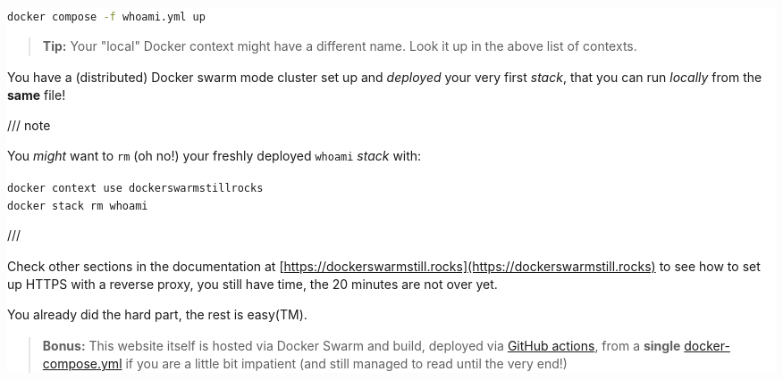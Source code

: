 ```bash
docker compose -f whoami.yml up
```
> **Tip:** Your "local" Docker context might have a different name. Look it up in the above list of contexts.

You have a (distributed) Docker swarm mode cluster set up and _deployed_ your very first _stack_, that you can run _locally_ from the **same** file!

/// note

You _might_ want to `rm` (oh no!) your freshly deployed `whoami` _stack_ with:
```bash
docker context use dockerswarmstillrocks
docker stack rm whoami
```
///

Check other sections in the documentation at [https://dockerswarmstill.rocks](https://dockerswarmstill.rocks) to see how to set up HTTPS with a reverse proxy, you still have time, the 20 minutes are not over yet.

You already did the hard part, the rest is easy(TM).

> **Bonus:** This website itself is hosted via Docker Swarm and build, deployed via [GitHub actions](https://github.com/ChristianUlbrich/dockerswarmstill.rocks/tree/master/.github/workflows), from a **single** [docker-compose.yml](https://github.com/ChristianUlbrich/dockerswarmstill.rocks/blob/master/docker-compose.yml) if you are a little bit impatient (and still managed to read until the very end!)

